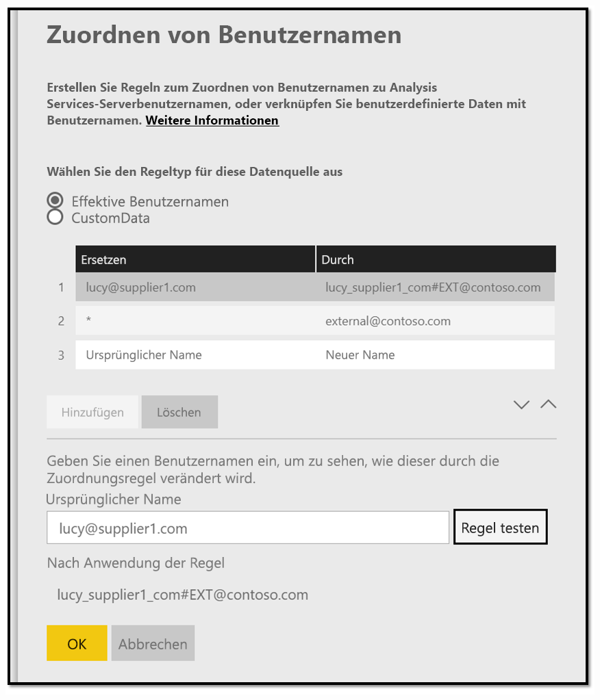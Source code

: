 ![Zuordnen von Benutzernamen](media/whitepaper-azure-b2b-power-bi/whitepaper-azure-b2b-power-bi_40.png)
